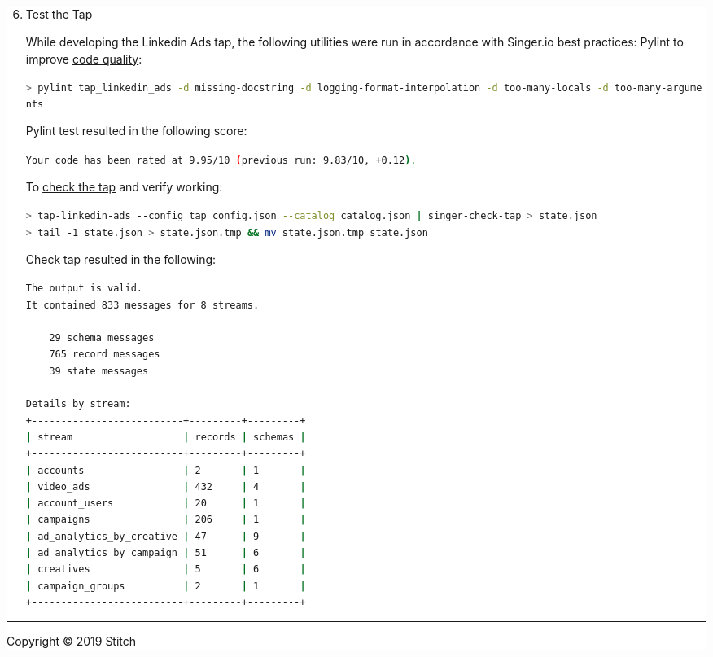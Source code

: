 6. Test the Tap
    
    While developing the Linkedin Ads tap, the following utilities were run in accordance with Singer.io best practices:
    Pylint to improve [code quality](https://github.com/singer-io/getting-started/blob/master/docs/BEST_PRACTICES.md#code-quality):
    ```bash
    > pylint tap_linkedin_ads -d missing-docstring -d logging-format-interpolation -d too-many-locals -d too-many-arguments
    ```
    Pylint test resulted in the following score:
    ```bash
    Your code has been rated at 9.95/10 (previous run: 9.83/10, +0.12).
    ```

    To [check the tap](https://github.com/singer-io/singer-tools#singer-check-tap) and verify working:
    ```bash
    > tap-linkedin-ads --config tap_config.json --catalog catalog.json | singer-check-tap > state.json
    > tail -1 state.json > state.json.tmp && mv state.json.tmp state.json
    ```
    Check tap resulted in the following:
    ```bash
    The output is valid.
    It contained 833 messages for 8 streams.

        29 schema messages
        765 record messages
        39 state messages

    Details by stream:
    +--------------------------+---------+---------+
    | stream                   | records | schemas |
    +--------------------------+---------+---------+
    | accounts                 | 2       | 1       |
    | video_ads                | 432     | 4       |
    | account_users            | 20      | 1       |
    | campaigns                | 206     | 1       |
    | ad_analytics_by_creative | 47      | 9       |
    | ad_analytics_by_campaign | 51      | 6       |
    | creatives                | 5       | 6       |
    | campaign_groups          | 2       | 1       |
    +--------------------------+---------+---------+
    ```
---

Copyright &copy; 2019 Stitch

